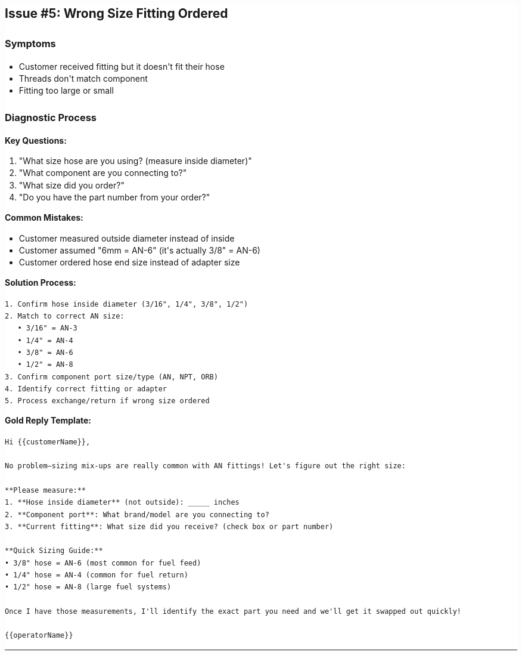 
## Issue #5: Wrong Size Fitting Ordered

### Symptoms
- Customer received fitting but it doesn't fit their hose
- Threads don't match component
- Fitting too large or small

### Diagnostic Process

**Key Questions:**
1. "What size hose are you using? (measure inside diameter)"
2. "What component are you connecting to?"
3. "What size did you order?"
4. "Do you have the part number from your order?"

**Common Mistakes:**
- Customer measured outside diameter instead of inside
- Customer assumed "6mm = AN-6" (it's actually 3/8" = AN-6)
- Customer ordered hose end size instead of adapter size

**Solution Process:**
```
1. Confirm hose inside diameter (3/16", 1/4", 3/8", 1/2")
2. Match to correct AN size:
   • 3/16" = AN-3
   • 1/4" = AN-4
   • 3/8" = AN-6
   • 1/2" = AN-8
3. Confirm component port size/type (AN, NPT, ORB)
4. Identify correct fitting or adapter
5. Process exchange/return if wrong size ordered
```

**Gold Reply Template:**
```
Hi {{customerName}},

No problem—sizing mix-ups are really common with AN fittings! Let's figure out the right size:

**Please measure:**
1. **Hose inside diameter** (not outside): _____ inches
2. **Component port**: What brand/model are you connecting to?
3. **Current fitting**: What size did you receive? (check box or part number)

**Quick Sizing Guide:**
• 3/8" hose = AN-6 (most common for fuel feed)
• 1/4" hose = AN-4 (common for fuel return)
• 1/2" hose = AN-8 (large fuel systems)

Once I have those measurements, I'll identify the exact part you need and we'll get it swapped out quickly!

{{operatorName}}
```

---